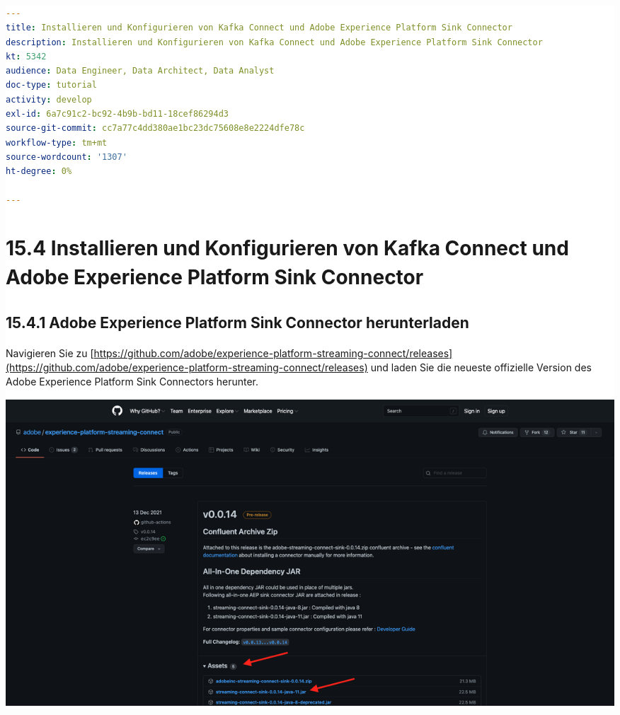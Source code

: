 ```yaml
---
title: Installieren und Konfigurieren von Kafka Connect und Adobe Experience Platform Sink Connector
description: Installieren und Konfigurieren von Kafka Connect und Adobe Experience Platform Sink Connector
kt: 5342
audience: Data Engineer, Data Architect, Data Analyst
doc-type: tutorial
activity: develop
exl-id: 6a7c91c2-bc92-4b9b-bd11-18cef86294d3
source-git-commit: cc7a77c4dd380ae1bc23dc75608e8e2224dfe78c
workflow-type: tm+mt
source-wordcount: '1307'
ht-degree: 0%

---
```


# 15.4 Installieren und Konfigurieren von Kafka Connect und Adobe Experience Platform Sink Connector

## 15.4.1 Adobe Experience Platform Sink Connector herunterladen

Navigieren Sie zu [https://github.com/adobe/experience-platform-streaming-connect/releases](https://github.com/adobe/experience-platform-streaming-connect/releases) und laden Sie die neueste offizielle Version des Adobe Experience Platform Sink Connectors herunter.

![Kafka](./images/kc1.png)
